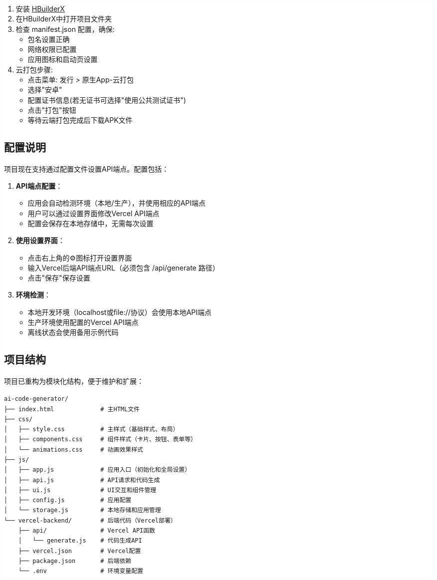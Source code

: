1. 安装 [HBuilderX](https://www.dcloud.io/hbuilderx.html)
2. 在HBuilderX中打开项目文件夹
3. 检查 manifest.json 配置，确保:
   - 包名设置正确
   - 网络权限已配置
   - 应用图标和启动页设置
4. 云打包步骤:
   - 点击菜单: 发行 > 原生App-云打包
   - 选择"安卓"
   - 配置证书信息(若无证书可选择"使用公共测试证书")
   - 点击"打包"按钮
   - 等待云端打包完成后下载APK文件

## 配置说明
项目现在支持通过配置文件设置API端点。配置包括：

1. **API端点配置**：
   - 应用会自动检测环境（本地/生产），并使用相应的API端点
   - 用户可以通过设置界面修改Vercel API端点
   - 配置会保存在本地存储中，无需每次设置

2. **使用设置界面**：
   - 点击右上角的⚙️图标打开设置界面
   - 输入Vercel后端API端点URL（必须包含 /api/generate 路径）
   - 点击"保存"保存设置

3. **环境检测**：
   - 本地开发环境（localhost或file://协议）会使用本地API端点
   - 生产环境使用配置的Vercel API端点
   - 离线状态会使用备用示例代码

## 项目结构
项目已重构为模块化结构，便于维护和扩展：

```
ai-code-generator/
├── index.html             # 主HTML文件
├── css/
│   ├── style.css          # 主样式（基础样式、布局）
│   ├── components.css     # 组件样式（卡片、按钮、表单等）
│   └── animations.css     # 动画效果样式
├── js/
│   ├── app.js             # 应用入口（初始化和全局设置）
│   ├── api.js             # API请求和代码生成
│   ├── ui.js              # UI交互和组件管理
│   ├── config.js          # 应用配置
│   └── storage.js         # 本地存储和应用管理
└── vercel-backend/        # 后端代码（Vercel部署）
    ├── api/               # Vercel API函数
    │   └── generate.js    # 代码生成API
    ├── vercel.json        # Vercel配置
    ├── package.json       # 后端依赖
    └── .env               # 环境变量配置
```
